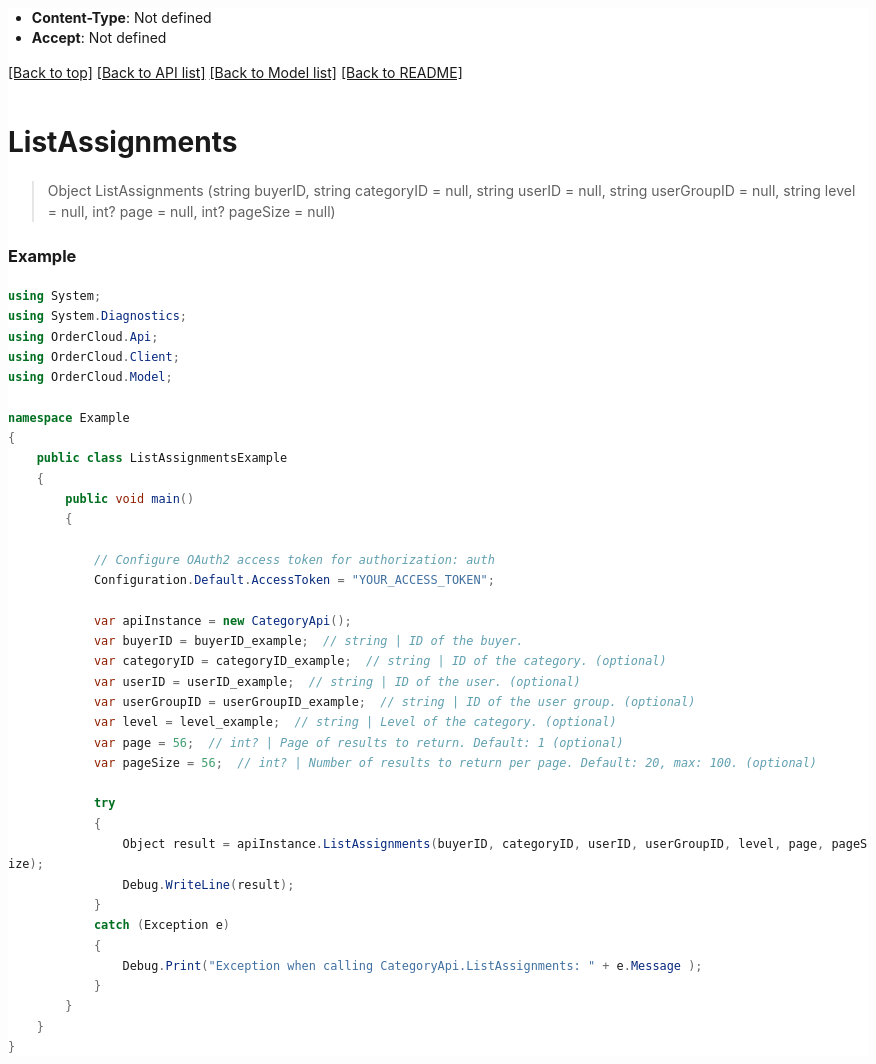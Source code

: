  - **Content-Type**: Not defined
 - **Accept**: Not defined

[[Back to top]](#) [[Back to API list]](../README.md#documentation-for-api-endpoints) [[Back to Model list]](../README.md#documentation-for-models) [[Back to README]](../README.md)

<a name="listassignments"></a>
# **ListAssignments**
> Object ListAssignments (string buyerID, string categoryID = null, string userID = null, string userGroupID = null, string level = null, int? page = null, int? pageSize = null)



### Example
```csharp
using System;
using System.Diagnostics;
using OrderCloud.Api;
using OrderCloud.Client;
using OrderCloud.Model;

namespace Example
{
    public class ListAssignmentsExample
    {
        public void main()
        {
            
            // Configure OAuth2 access token for authorization: auth
            Configuration.Default.AccessToken = "YOUR_ACCESS_TOKEN";

            var apiInstance = new CategoryApi();
            var buyerID = buyerID_example;  // string | ID of the buyer.
            var categoryID = categoryID_example;  // string | ID of the category. (optional) 
            var userID = userID_example;  // string | ID of the user. (optional) 
            var userGroupID = userGroupID_example;  // string | ID of the user group. (optional) 
            var level = level_example;  // string | Level of the category. (optional) 
            var page = 56;  // int? | Page of results to return. Default: 1 (optional) 
            var pageSize = 56;  // int? | Number of results to return per page. Default: 20, max: 100. (optional) 

            try
            {
                Object result = apiInstance.ListAssignments(buyerID, categoryID, userID, userGroupID, level, page, pageSize);
                Debug.WriteLine(result);
            }
            catch (Exception e)
            {
                Debug.Print("Exception when calling CategoryApi.ListAssignments: " + e.Message );
            }
        }
    }
}
```
